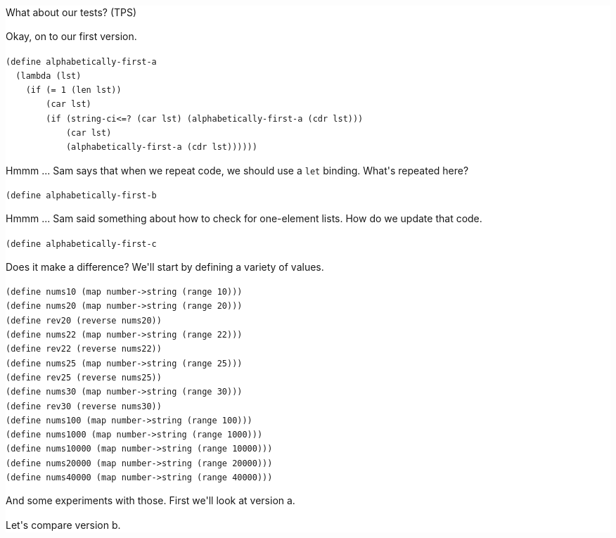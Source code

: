 What about our tests? (TPS)

```
```

Okay, on to our first version.

```
(define alphabetically-first-a
  (lambda (lst)
    (if (= 1 (len lst))
        (car lst)
        (if (string-ci<=? (car lst) (alphabetically-first-a (cdr lst)))
            (car lst)
            (alphabetically-first-a (cdr lst))))))
```

Hmmm ... Sam says that when we repeat code, we should use a `let` binding.
What's repeated here?

```
(define alphabetically-first-b
```

Hmmm ... Sam said something about how to check for one-element lists. How
do we update that code.

```
(define alphabetically-first-c
```

Does it make a difference? We'll start by defining a variety of values.

```
(define nums10 (map number->string (range 10)))
(define nums20 (map number->string (range 20)))
(define rev20 (reverse nums20))
(define nums22 (map number->string (range 22)))
(define rev22 (reverse nums22))
(define nums25 (map number->string (range 25)))
(define rev25 (reverse nums25))
(define nums30 (map number->string (range 30)))
(define rev30 (reverse nums30))
(define nums100 (map number->string (range 100)))
(define nums1000 (map number->string (range 1000)))
(define nums10000 (map number->string (range 10000)))
(define nums20000 (map number->string (range 20000)))
(define nums40000 (map number->string (range 40000)))
```

And some experiments with those. First we'll look at version a.

```
```

Let's compare version b.

```
```
